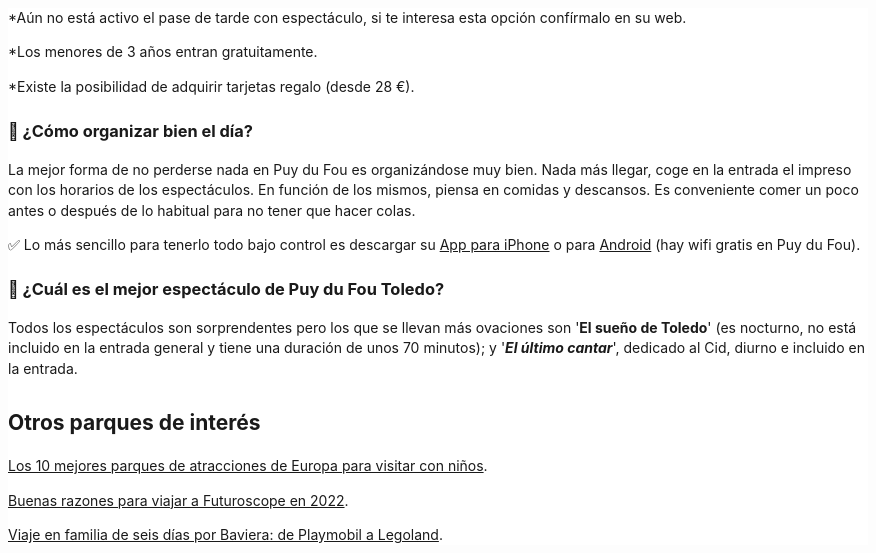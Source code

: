 \*Aún no está activo el pase de tarde con espectáculo, si te interesa esta opción 
confírmalo en su web. 

\*Los menores de 3 años entran gratuitamente. 

\*Existe la posibilidad de adquirir tarjetas regalo (desde 28 €). 

### 📌 ¿Cómo organizar bien el día?

La mejor forma de no perderse nada en Puy du Fou es organizándose muy bien. Nada más 
llegar, coge en la entrada el impreso con los horarios de los espectáculos. En función 
de los mismos, piensa en comidas y descansos. Es conveniente comer un poco antes o 
después de lo habitual para no tener que hacer colas. 

✅ Lo más sencillo para tenerlo todo bajo control es descargar su [App para 
iPhone](https://apps.apple.com/fr/app/puy-du-fou-espa%C3%B1a/id1474259491) o para [Android](https://play.google.com/store/apps/details?id=es.puydufou.espana&hl=en_US) 
(hay wifi gratis en Puy du Fou). 

### 📌 ¿Cuál es el mejor espectáculo de Puy du Fou Toledo?

Todos los espectáculos son sorprendentes pero los que se llevan más ovaciones son '**El 
sueño de Toledo**' (es nocturno, no está incluido en la entrada general y tiene una 
duración de unos 70 minutos); y '**_El último cantar_**', dedicado al Cid, diurno e 
incluido en la entrada. 

## Otros parques de interés

[Los 10 mejores parques de atracciones de Europa para visitar con 
niños](https://etheriamagazine.com/2018/07/09/los-10-mejores-parques-de-atracciones-de-europa-para-visitar-con-familia/). 

[Buenas razones para viajar a Futuroscope en 
2022](https://etheriamagazine.com/2022/03/30/novedades-futuroscope-2022/). 

[Viaje en familia de seis días por Baviera: de Playmobil a 
Legoland](https://etheriamagazine.com/2019/06/12/viaje-en-familia-parques-alemania-playmobil-legoland/).
